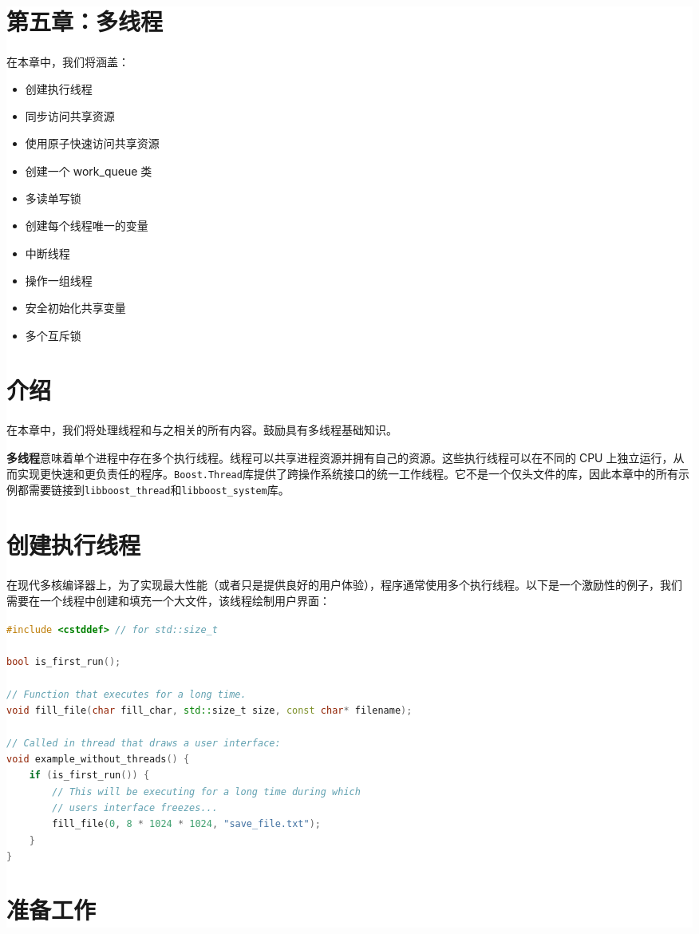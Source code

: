 # 第五章：多线程

在本章中，我们将涵盖：

+   创建执行线程

+   同步访问共享资源

+   使用原子快速访问共享资源

+   创建一个 work_queue 类

+   多读单写锁

+   创建每个线程唯一的变量

+   中断线程

+   操作一组线程

+   安全初始化共享变量

+   多个互斥锁

# 介绍

在本章中，我们将处理线程和与之相关的所有内容。鼓励具有多线程基础知识。

**多线程**意味着单个进程中存在多个执行线程。线程可以共享进程资源并拥有自己的资源。这些执行线程可以在不同的 CPU 上独立运行，从而实现更快速和更负责任的程序。`Boost.Thread`库提供了跨操作系统接口的统一工作线程。它不是一个仅头文件的库，因此本章中的所有示例都需要链接到`libboost_thread`和`libboost_system`库。

# 创建执行线程

在现代多核编译器上，为了实现最大性能（或者只是提供良好的用户体验），程序通常使用多个执行线程。以下是一个激励性的例子，我们需要在一个线程中创建和填充一个大文件，该线程绘制用户界面：

```cpp
#include <cstddef> // for std::size_t

bool is_first_run(); 

// Function that executes for a long time.
void fill_file(char fill_char, std::size_t size, const char* filename);

// Called in thread that draws a user interface:
void example_without_threads() {
    if (is_first_run()) {
        // This will be executing for a long time during which
        // users interface freezes...
        fill_file(0, 8 * 1024 * 1024, "save_file.txt");
    }
}
```

# 准备工作
